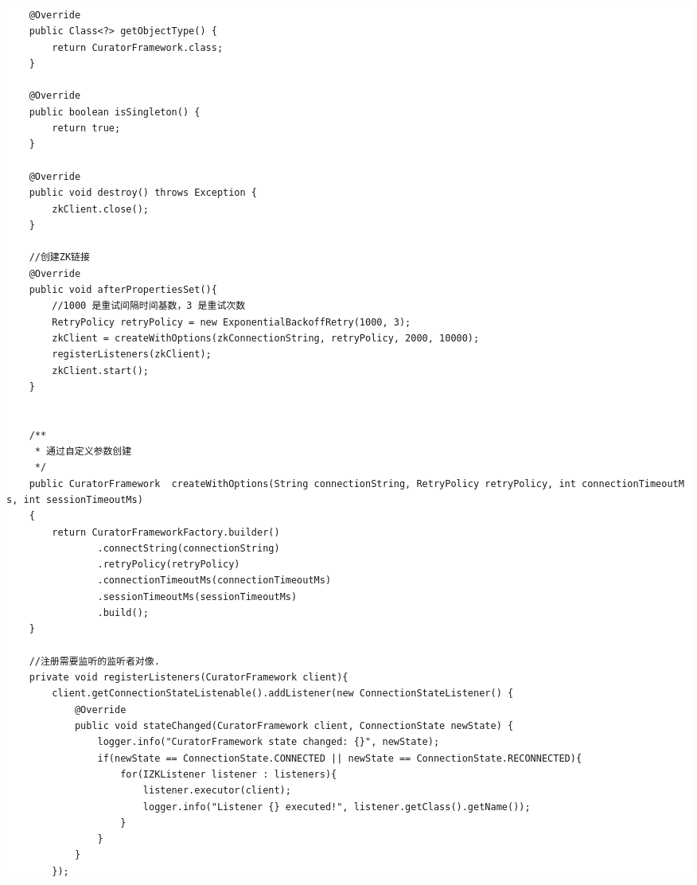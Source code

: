 	    @Override
	    public Class<?> getObjectType() {
	        return CuratorFramework.class;
	    }
	
	    @Override
	    public boolean isSingleton() {
	        return true;
	    }
	
	    @Override
	    public void destroy() throws Exception {
	        zkClient.close();
	    }
	
	    //创建ZK链接
	    @Override
	    public void afterPropertiesSet(){
	        //1000 是重试间隔时间基数，3 是重试次数
	        RetryPolicy retryPolicy = new ExponentialBackoffRetry(1000, 3);
	        zkClient = createWithOptions(zkConnectionString, retryPolicy, 2000, 10000);
	        registerListeners(zkClient);
	        zkClient.start();
	    }
	
	
	    /**
	     * 通过自定义参数创建
	     */
	    public CuratorFramework  createWithOptions(String connectionString, RetryPolicy retryPolicy, int connectionTimeoutMs, int sessionTimeoutMs)
	    {
	        return CuratorFrameworkFactory.builder()
	                .connectString(connectionString)
	                .retryPolicy(retryPolicy)
	                .connectionTimeoutMs(connectionTimeoutMs)
	                .sessionTimeoutMs(sessionTimeoutMs)
	                .build();
	    }        
	
	    //注册需要监听的监听者对像. 
	    private void registerListeners(CuratorFramework client){
	        client.getConnectionStateListenable().addListener(new ConnectionStateListener() {
	            @Override
	            public void stateChanged(CuratorFramework client, ConnectionState newState) {
	                logger.info("CuratorFramework state changed: {}", newState);
	                if(newState == ConnectionState.CONNECTED || newState == ConnectionState.RECONNECTED){
	                    for(IZKListener listener : listeners){
	                        listener.executor(client);
	                        logger.info("Listener {} executed!", listener.getClass().getName());
	                    }
	                }
	            }
	        });
	